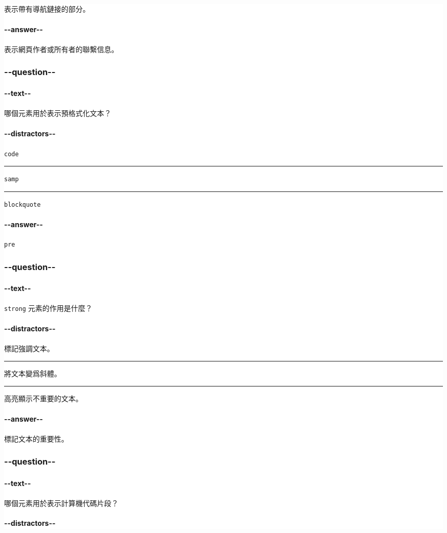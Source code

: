 表示帶有導航鏈接的部分。

#### --answer--

表示網頁作者或所有者的聯繫信息。

### --question--

#### --text--

哪個元素用於表示預格式化文本？

#### --distractors--

`code`

---

`samp`

---

`blockquote`

#### --answer--

`pre`

### --question--

#### --text--

`strong` 元素的作用是什麼？

#### --distractors--

標記強調文本。

---

將文本變爲斜體。

---

高亮顯示不重要的文本。

#### --answer--

標記文本的重要性。

### --question--

#### --text--

哪個元素用於表示計算機代碼片段？

#### --distractors--
